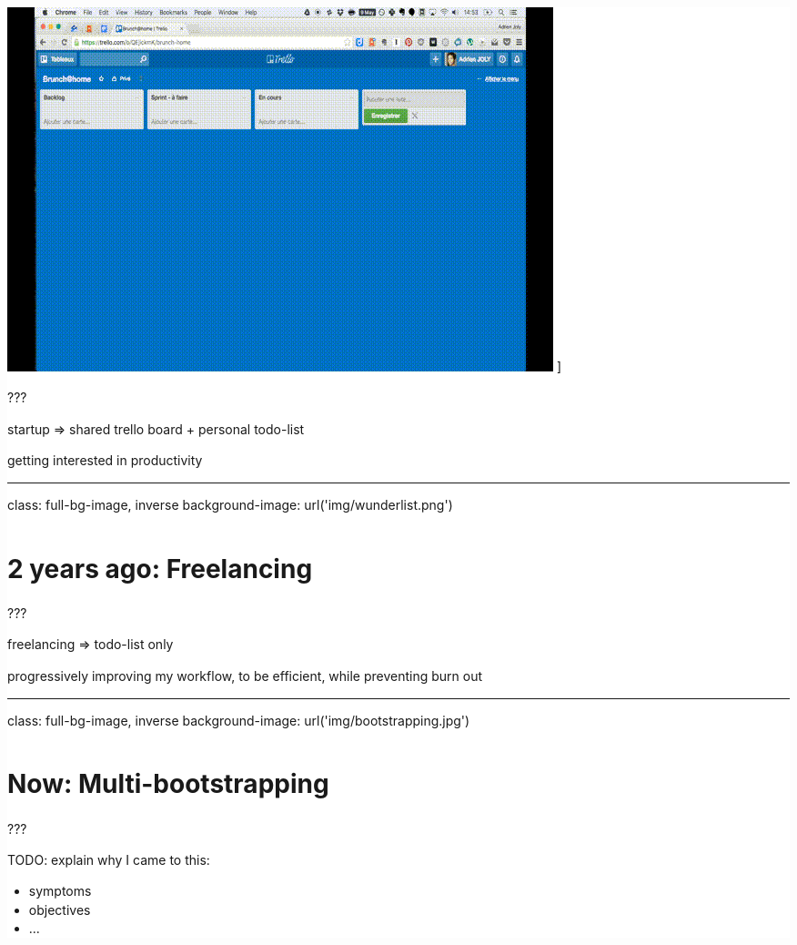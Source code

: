 ![trello kanban animation](img/trello-kanban-workflow.gif)
]

???

startup => shared trello board + personal todo-list

getting interested in productivity

---
class: full-bg-image, inverse
background-image: url('img/wunderlist.png')

# 2 years ago: Freelancing

???

freelancing => todo-list only

progressively improving my workflow, to be efficient, while preventing burn out

---
class: full-bg-image, inverse
background-image: url('img/bootstrapping.jpg')

# Now: Multi-bootstrapping

???

TODO: explain why I came to this:

- symptoms
- objectives
- ...
